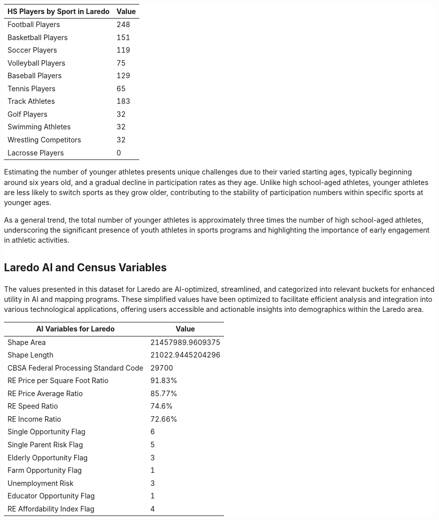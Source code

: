 | HS Players by Sport in Laredo | Value |
|-------------|-------|
| Football Players | 248 |
| Basketball Players | 151 |
| Soccer Players | 119 |
| Volleyball Players | 75 |
| Baseball Players | 129 |
| Tennis Players | 65 |
| Track Athletes | 183 |
| Golf Players | 32 |
| Swimming Athletes | 32 |
| Wrestling Competitors | 32 |
| Lacrosse Players | 0 |

Estimating the number of younger athletes presents unique challenges due to their varied starting ages, typically beginning around six years old, and a gradual decline in participation rates as they age. Unlike high school-aged athletes, younger athletes are less likely to switch sports as they grow older, contributing to the stability of participation numbers within specific sports at younger ages.  

As a general trend, the total number of younger athletes is approximately three times the number of high school-aged athletes, underscoring the significant presence of youth athletes in sports programs and highlighting the importance of early engagement in athletic activities.

## Laredo AI and Census Variables

The values presented in this dataset for Laredo are AI-optimized, streamlined, and categorized into relevant buckets for enhanced utility in AI and mapping programs. These simplified values have been optimized to facilitate efficient analysis and integration into various technological applications, offering users accessible and actionable insights into demographics within the Laredo area.

| AI Variables for Laredo | Value |
|-------------|-------|
| Shape Area | 21457989.9609375 |
| Shape Length | 21022.9445204296 |
| CBSA Federal Processing Standard Code | 29700 |
| RE Price per Square Foot Ratio | 91.83% |
| RE Price Average Ratio | 85.77% |
| RE Speed Ratio | 74.6% |
| RE Income Ratio | 72.66% |
| Single Opportunity Flag | 6 |
| Single Parent Risk Flag | 5 |
| Elderly Opportunity Flag | 3 |
| Farm Opportunity Flag | 1 |
| Unemployment Risk | 3 |
| Educator Opportunity Flag | 1 |
| RE Affordability Index Flag | 4 |